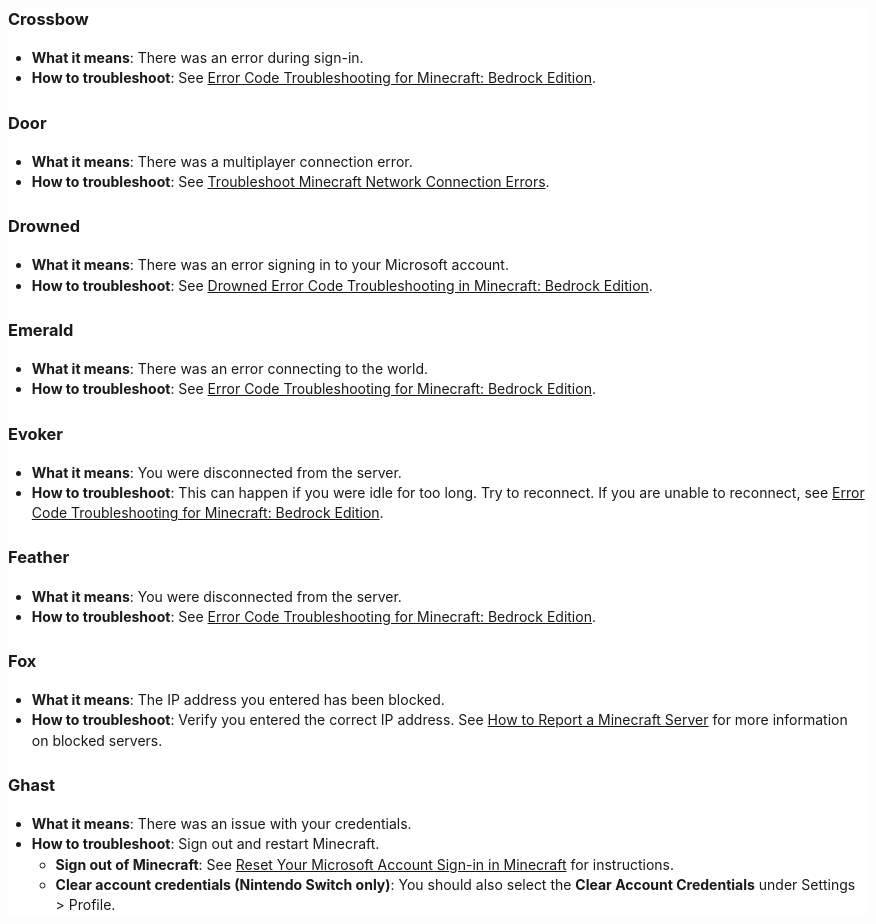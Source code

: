 ### Crossbow

- **What it means**: There was an error during sign-in.
- **How to troubleshoot**: See [Error Code Troubleshooting for Minecraft: Bedrock Edition](./Error-Code-Troubleshooting-for-Minecraft-Bedrock-Edition.md).

### Door

- **What it means**: There was a multiplayer connection error.
- **How to troubleshoot**: See [Troubleshoot Minecraft Network Connection Errors](../Performance-Troubleshooting/Troubleshoot-Minecraft-Network-Connection-Errors.md).

### Drowned

- **What it means**: There was an error signing in to your Microsoft account.
- **How to troubleshoot**: See [Drowned Error Code Troubleshooting in Minecraft: Bedrock Edition](./Drowned-Error-Code-Troubleshooting-in-Minecraft-Bedrock-Edition.md).

### Emerald

- **What it means**: There was an error connecting to the world.
- **How to troubleshoot**: See [Error Code Troubleshooting for Minecraft: Bedrock Edition](./Error-Code-Troubleshooting-for-Minecraft-Bedrock-Edition.md).

### Evoker

- **What it means**: You were disconnected from the server.
- **How to troubleshoot**: This can happen if you were idle for too long. Try to reconnect. If you are unable to reconnect, see [Error Code Troubleshooting for Minecraft: Bedrock Edition](./Error-Code-Troubleshooting-for-Minecraft-Bedrock-Edition.md).

### Feather

- **What it means**: You were disconnected from the server.
- **How to troubleshoot**: See [Error Code Troubleshooting for Minecraft: Bedrock Edition](./Error-Code-Troubleshooting-for-Minecraft-Bedrock-Edition.md).

### Fox

- **What it means**: The IP address you entered has been blocked.
- **How to troubleshoot**: Verify you entered the correct IP address. See [How to Report a Minecraft Server](../Player-Reporting-Bans/How-to-Report-a-Minecraft-Server.md) for more information on blocked servers.

### Ghast

- **What it means**: There was an issue with your credentials.
- **How to troubleshoot**: Sign out and restart Minecraft.
  - **Sign out of Minecraft**: See [Reset Your Microsoft Account Sign-in in Minecraft](../Account-Sign-in/Reset-Your-Microsoft-Account-Sign-in-in-Minecraft.md) for instructions.
  - **Clear account credentials (Nintendo Switch only)**: You should also select the **Clear Account Credentials** under Settings \> Profile.
